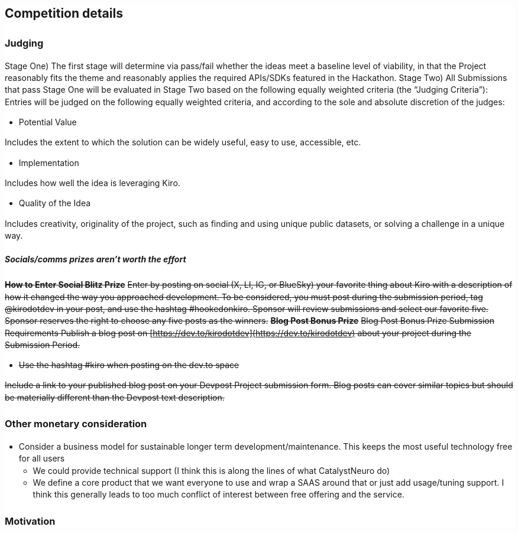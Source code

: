 ## Competition details

### Judging

Stage One) The first stage will determine via pass/fail whether the ideas meet a
baseline level of viability, in that the Project reasonably fits the theme and
reasonably applies the required APIs/SDKs featured in the Hackathon. Stage Two)
All Submissions that pass Stage One will be evaluated in Stage Two based on the
following equally weighted criteria (the “Judging Criteria”): Entries will be
judged on the following equally weighted criteria, and according to the sole and
absolute discretion of the judges:

- Potential Value

Includes the extent to which the solution can be widely useful, easy to use,
accessible, etc.

- Implementation

Includes how well the idea is leveraging Kiro.

- Quality of the Idea

Includes creativity, originality of the project, such as finding and using
unique public datasets, or solving a challenge in a unique way.

##### Socials/comms prizes aren’t worth the effort

**~~How to Enter Social Blitz Prize~~** ~~Enter by posting on social (X, LI, IG,
or BlueSky) your favorite thing about Kiro with a description of how it changed
the way you approached development. To be considered, you must post during the
submission period, tag @kirodotdev in your post, and use the hashtag
\#hookedonkiro. Sponsor will review submissions and select our favorite five.
Sponsor reserves the right to choose any five posts as the winners.~~ **~~Blog
Post Bonus Prize~~** ~~Blog Post Bonus Prize Submission Requirements Publish a
blog post on [https://dev.to/kirodotdev](https://dev.to/kirodotdev) about your
project during the Submission Period.~~

- ~~Use the hashtag \#kiro when posting on the dev.to space~~

~~Include a link to your published blog post on your Devpost Project submission
form. Blog posts can cover similar topics but should be materially different
than the Devpost text description.~~

### Other monetary consideration

- Consider a business model for sustainable longer term development/maintenance.
  This keeps the most useful technology free for all users
  - We could provide technical support (I think this is along the lines of what
    CatalystNeuro do)
  - We define a core product that we want everyone to use and wrap a SAAS around
    that or just add usage/tuning support. I think this generally leads to too
    much conflict of interest between free offering and the service.

### Motivation
